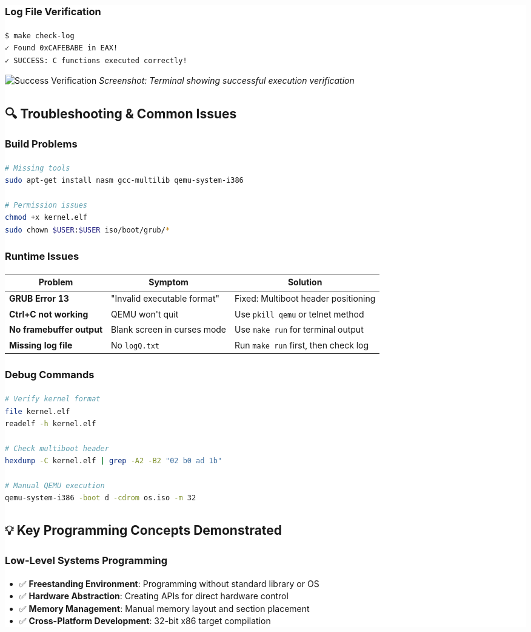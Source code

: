 ### **Log File Verification**
```bash
$ make check-log
✓ Found 0xCAFEBABE in EAX!
✓ SUCCESS: C functions executed correctly!
```

![Success Verification](images/success-log.png)
*Screenshot: Terminal showing successful execution verification*

## 🔍 Troubleshooting & Common Issues

### **Build Problems**
```bash
# Missing tools
sudo apt-get install nasm gcc-multilib qemu-system-i386

# Permission issues
chmod +x kernel.elf
sudo chown $USER:$USER iso/boot/grub/*
```

### **Runtime Issues**
| Problem | Symptom | Solution |
|---------|---------|----------|
| **GRUB Error 13** | "Invalid executable format" | Fixed: Multiboot header positioning |
| **Ctrl+C not working** | QEMU won't quit | Use `pkill qemu` or telnet method |
| **No framebuffer output** | Blank screen in curses mode | Use `make run` for terminal output |
| **Missing log file** | No `logQ.txt` | Run `make run` first, then check log |

### **Debug Commands**
```bash
# Verify kernel format
file kernel.elf
readelf -h kernel.elf

# Check multiboot header
hexdump -C kernel.elf | grep -A2 -B2 "02 b0 ad 1b"

# Manual QEMU execution
qemu-system-i386 -boot d -cdrom os.iso -m 32
```

## 💡 Key Programming Concepts Demonstrated

### **Low-Level Systems Programming**
- ✅ **Freestanding Environment**: Programming without standard library or OS
- ✅ **Hardware Abstraction**: Creating APIs for direct hardware control
- ✅ **Memory Management**: Manual memory layout and section placement
- ✅ **Cross-Platform Development**: 32-bit x86 target compilation

